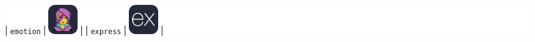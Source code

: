 |     `emotion`      |    <img src="./icons/dark/Emotion-Dark.svg" width="48">    |
|     `express`      |   <img src="./icons/dark/ExpressJS-Dark.svg" width="48">   |